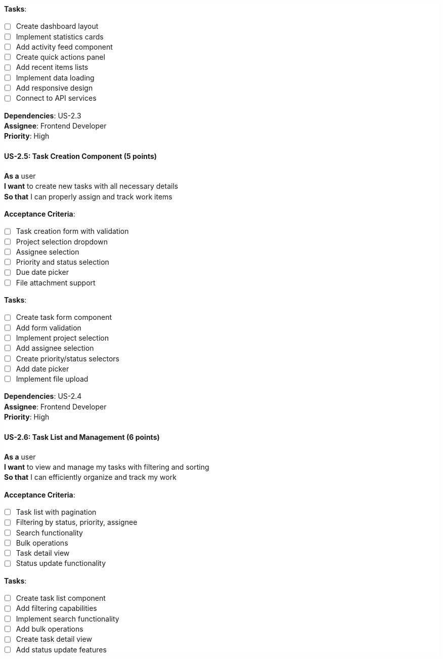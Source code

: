 **Tasks**:
- [ ] Create dashboard layout
- [ ] Implement statistics cards
- [ ] Add activity feed component
- [ ] Create quick actions panel
- [ ] Add recent items lists
- [ ] Implement data loading
- [ ] Add responsive design
- [ ] Connect to API services

**Dependencies**: US-2.3  
**Assignee**: Frontend Developer  
**Priority**: High

#### US-2.5: Task Creation Component (5 points)
**As a** user  
**I want** to create new tasks with all necessary details  
**So that** I can properly assign and track work items

**Acceptance Criteria**:
- [ ] Task creation form with validation
- [ ] Project selection dropdown
- [ ] Assignee selection
- [ ] Priority and status selection
- [ ] Due date picker
- [ ] File attachment support

**Tasks**:
- [ ] Create task form component
- [ ] Add form validation
- [ ] Implement project selection
- [ ] Add assignee selection
- [ ] Create priority/status selectors
- [ ] Add date picker
- [ ] Implement file upload

**Dependencies**: US-2.4  
**Assignee**: Frontend Developer  
**Priority**: High

#### US-2.6: Task List and Management (6 points)
**As a** user  
**I want** to view and manage my tasks with filtering and sorting  
**So that** I can efficiently organize and track my work

**Acceptance Criteria**:
- [ ] Task list with pagination
- [ ] Filtering by status, priority, assignee
- [ ] Search functionality
- [ ] Bulk operations
- [ ] Task detail view
- [ ] Status update functionality

**Tasks**:
- [ ] Create task list component
- [ ] Add filtering capabilities
- [ ] Implement search functionality
- [ ] Add bulk operations
- [ ] Create task detail view
- [ ] Add status update features
